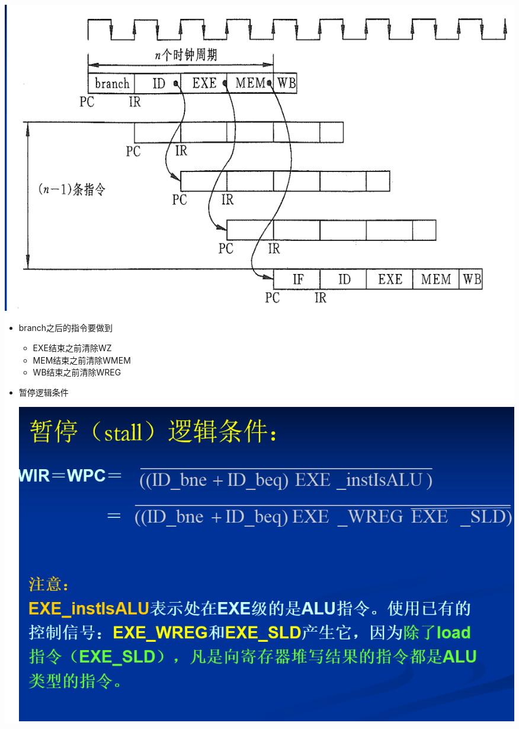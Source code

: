 ![Untitled](Chapter3-流水线技术/Untitled%2053.png)

- branch之后的指令要做到
    - EXE结束之前清除WZ
    - MEM结束之前清除WMEM
    - WB结束之前清除WREG
- 暂停逻辑条件
    
    ![Untitled](Chapter3-流水线技术/Untitled%2054.png)
    